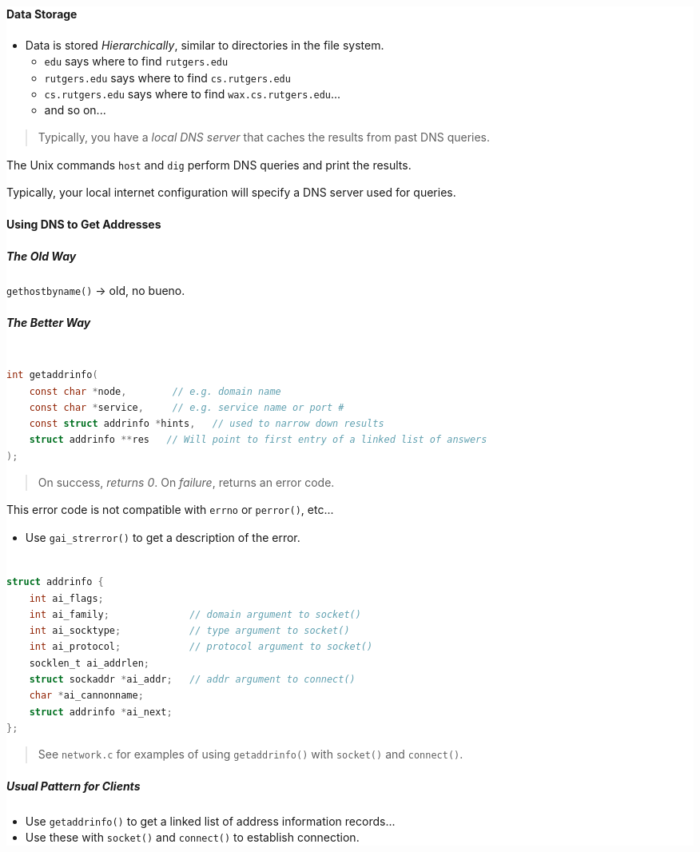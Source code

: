 #### Data Storage

- Data is stored *Hierarchically*, similar to directories in the file system.
	- `edu` says where to find `rutgers.edu`
	- `rutgers.edu` says where to find `cs.rutgers.edu`
	- `cs.rutgers.edu` says where to find `wax.cs.rutgers.edu`...
	- and so on...

> Typically, you have a *local DNS server* that caches the results from past DNS queries.

The Unix commands `host` and `dig` perform DNS queries and print the results.

Typically, your local internet configuration will specify a DNS server used for queries.

#### Using DNS to Get Addresses

##### The Old Way

`gethostbyname()` -> old, no bueno.

##### The Better Way

```C

int getaddrinfo(
	const char *node,        // e.g. domain name
	const char *service,     // e.g. service name or port #
	const struct addrinfo *hints,   // used to narrow down results
	struct addrinfo **res   // Will point to first entry of a linked list of answers
);
```

> On success, *returns 0*. On *failure*, returns an error code.

This error code is not compatible with `errno` or `perror()`, etc...

- Use `gai_strerror()` to get a description of the error.

```C

struct addrinfo {
	int ai_flags;
	int ai_family;              // domain argument to socket()
	int ai_socktype;            // type argument to socket()
	int ai_protocol;            // protocol argument to socket()
	socklen_t ai_addrlen;       
	struct sockaddr *ai_addr;   // addr argument to connect()
	char *ai_cannonname;
	struct addrinfo *ai_next;
};
```

> See `network.c` for examples of using `getaddrinfo()` with `socket()` and `connect()`.

##### Usual Pattern for Clients
- Use `getaddrinfo()` to get a linked list of address information records...
- Use these with `socket()` and `connect()` to establish connection.
